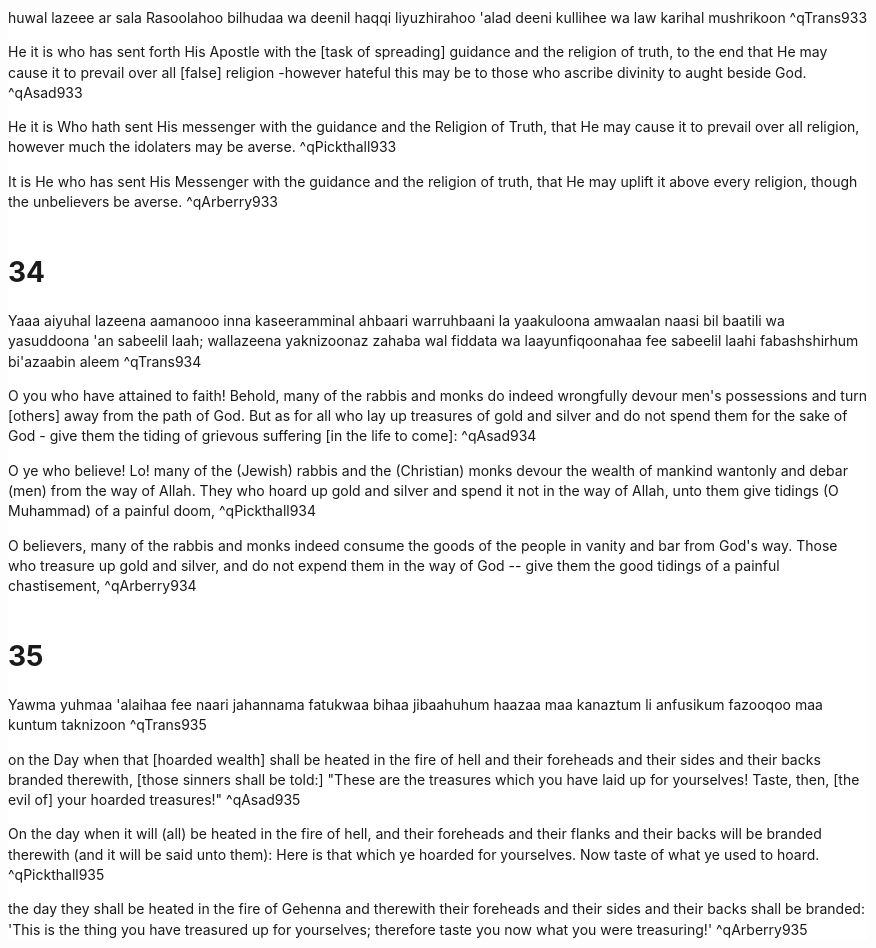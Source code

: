 huwal lazeee ar sala Rasoolahoo bilhudaa wa deenil haqqi liyuzhirahoo 'alad deeni kullihee wa law karihal mushrikoon ^qTrans933


He it is who has sent forth His Apostle with the [task of spreading] guidance and the religion of truth, to the end that He may cause it to prevail over all [false] religion -however hateful this may be to those who ascribe divinity to aught beside God. ^qAsad933


He it is Who hath sent His messenger with the guidance and the Religion of Truth, that He may cause it to prevail over all religion, however much the idolaters may be averse. ^qPickthall933


It is He who has sent His Messenger with the guidance and the religion of truth, that He may uplift it above every religion, though the unbelievers be averse. ^qArberry933

# 34

Yaaa aiyuhal lazeena aamanooo inna kaseeramminal ahbaari warruhbaani la yaakuloona amwaalan naasi bil baatili wa yasuddoona 'an sabeelil laah; wallazeena yaknizoonaz zahaba wal fiddata wa laayunfiqoonahaa fee sabeelil laahi fabashshirhum bi'azaabin aleem ^qTrans934


O you who have attained to faith! Behold, many of the rabbis and monks do indeed wrongfully devour men's possessions and turn [others] away from the path of God. But as for all who lay up treasures of gold and silver and do not spend them for the sake of God - give them the tiding of grievous suffering [in the life to come]: ^qAsad934


O ye who believe! Lo! many of the (Jewish) rabbis and the (Christian) monks devour the wealth of mankind wantonly and debar (men) from the way of Allah. They who hoard up gold and silver and spend it not in the way of Allah, unto them give tidings (O Muhammad) of a painful doom, ^qPickthall934


O believers, many of the rabbis and monks indeed consume the goods of the people in vanity and bar from God's way. Those who treasure up gold and silver, and do not expend them in the way of God -- give them the good tidings of a painful chastisement, ^qArberry934

# 35

Yawma yuhmaa 'alaihaa fee naari jahannama fatukwaa bihaa jibaahuhum haazaa maa kanaztum li anfusikum fazooqoo maa kuntum taknizoon ^qTrans935


on the Day when that [hoarded wealth] shall be heated in the fire of hell and their foreheads and their sides and their backs branded therewith, [those sinners shall be told:] "These are the treasures which you have laid up for yourselves! Taste, then, [the evil of] your hoarded treasures!" ^qAsad935


On the day when it will (all) be heated in the fire of hell, and their foreheads and their flanks and their backs will be branded therewith (and it will be said unto them): Here is that which ye hoarded for yourselves. Now taste of what ye used to hoard. ^qPickthall935


the day they shall be heated in the fire of Gehenna and therewith their foreheads and their sides and their backs shall be branded: 'This is the thing you have treasured up for yourselves; therefore taste you now what you were treasuring!' ^qArberry935

